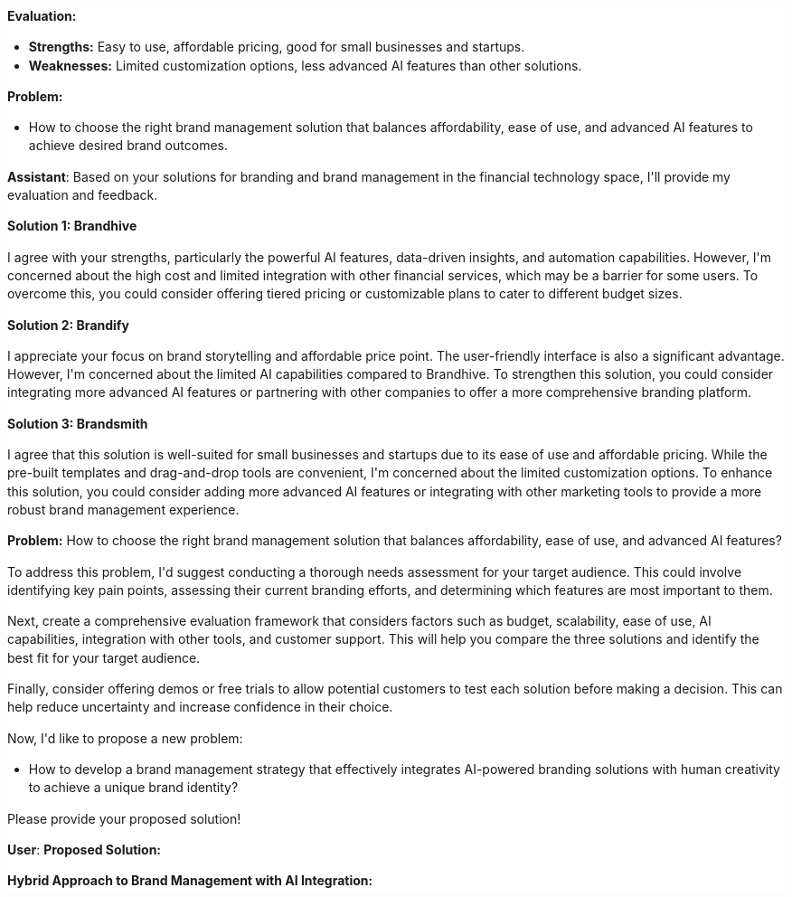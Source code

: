 **Evaluation:**

* **Strengths:** Easy to use, affordable pricing, good for small businesses and startups.
* **Weaknesses:** Limited customization options, less advanced AI features than other solutions.


**Problem:**

* How to choose the right brand management solution that balances affordability, ease of use, and advanced AI features to achieve desired brand outcomes.

**Assistant**: Based on your solutions for branding and brand management in the financial technology space, I'll provide my evaluation and feedback.

**Solution 1: Brandhive**

I agree with your strengths, particularly the powerful AI features, data-driven insights, and automation capabilities. However, I'm concerned about the high cost and limited integration with other financial services, which may be a barrier for some users. To overcome this, you could consider offering tiered pricing or customizable plans to cater to different budget sizes.

**Solution 2: Brandify**

I appreciate your focus on brand storytelling and affordable price point. The user-friendly interface is also a significant advantage. However, I'm concerned about the limited AI capabilities compared to Brandhive. To strengthen this solution, you could consider integrating more advanced AI features or partnering with other companies to offer a more comprehensive branding platform.

**Solution 3: Brandsmith**

I agree that this solution is well-suited for small businesses and startups due to its ease of use and affordable pricing. While the pre-built templates and drag-and-drop tools are convenient, I'm concerned about the limited customization options. To enhance this solution, you could consider adding more advanced AI features or integrating with other marketing tools to provide a more robust brand management experience.

**Problem:** How to choose the right brand management solution that balances affordability, ease of use, and advanced AI features?

To address this problem, I'd suggest conducting a thorough needs assessment for your target audience. This could involve identifying key pain points, assessing their current branding efforts, and determining which features are most important to them.

Next, create a comprehensive evaluation framework that considers factors such as budget, scalability, ease of use, AI capabilities, integration with other tools, and customer support. This will help you compare the three solutions and identify the best fit for your target audience.

Finally, consider offering demos or free trials to allow potential customers to test each solution before making a decision. This can help reduce uncertainty and increase confidence in their choice.

Now, I'd like to propose a new problem:

* How to develop a brand management strategy that effectively integrates AI-powered branding solutions with human creativity to achieve a unique brand identity?

Please provide your proposed solution!

**User**: **Proposed Solution:**

**Hybrid Approach to Brand Management with AI Integration:**

